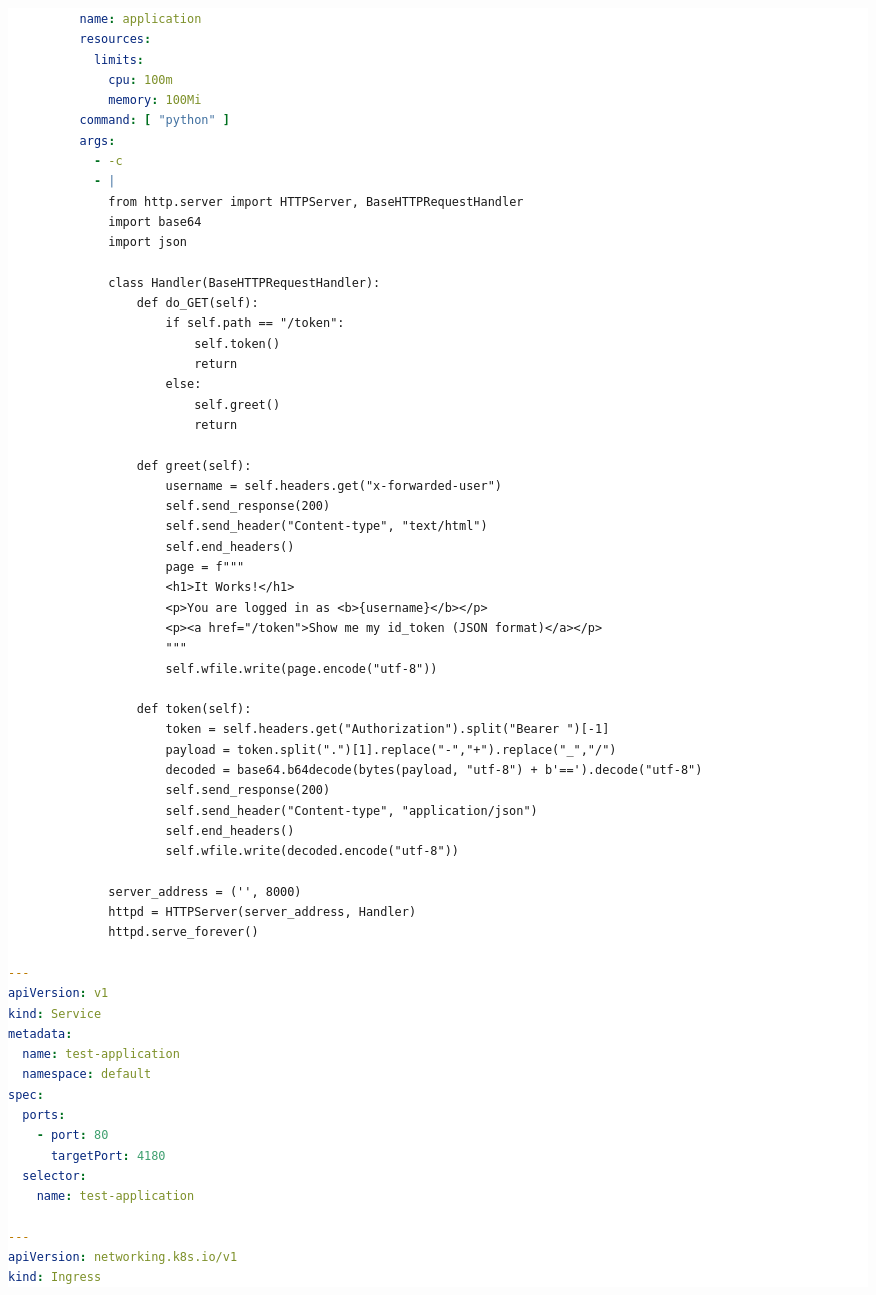 ```yaml
          name: application
          resources:
            limits:
              cpu: 100m
              memory: 100Mi
          command: [ "python" ]
          args:
            - -c
            - |
              from http.server import HTTPServer, BaseHTTPRequestHandler
              import base64
              import json

              class Handler(BaseHTTPRequestHandler):
                  def do_GET(self):
                      if self.path == "/token":
                          self.token()
                          return
                      else:
                          self.greet()
                          return

                  def greet(self):
                      username = self.headers.get("x-forwarded-user")
                      self.send_response(200)
                      self.send_header("Content-type", "text/html")
                      self.end_headers()
                      page = f"""
                      <h1>It Works!</h1>
                      <p>You are logged in as <b>{username}</b></p>
                      <p><a href="/token">Show me my id_token (JSON format)</a></p>
                      """
                      self.wfile.write(page.encode("utf-8"))

                  def token(self):
                      token = self.headers.get("Authorization").split("Bearer ")[-1]
                      payload = token.split(".")[1].replace("-","+").replace("_","/")
                      decoded = base64.b64decode(bytes(payload, "utf-8") + b'==').decode("utf-8")
                      self.send_response(200)
                      self.send_header("Content-type", "application/json")
                      self.end_headers()
                      self.wfile.write(decoded.encode("utf-8"))

              server_address = ('', 8000)
              httpd = HTTPServer(server_address, Handler)
              httpd.serve_forever()

---
apiVersion: v1
kind: Service
metadata:
  name: test-application
  namespace: default
spec:
  ports:
    - port: 80
      targetPort: 4180
  selector:
    name: test-application

---
apiVersion: networking.k8s.io/v1
kind: Ingress
```